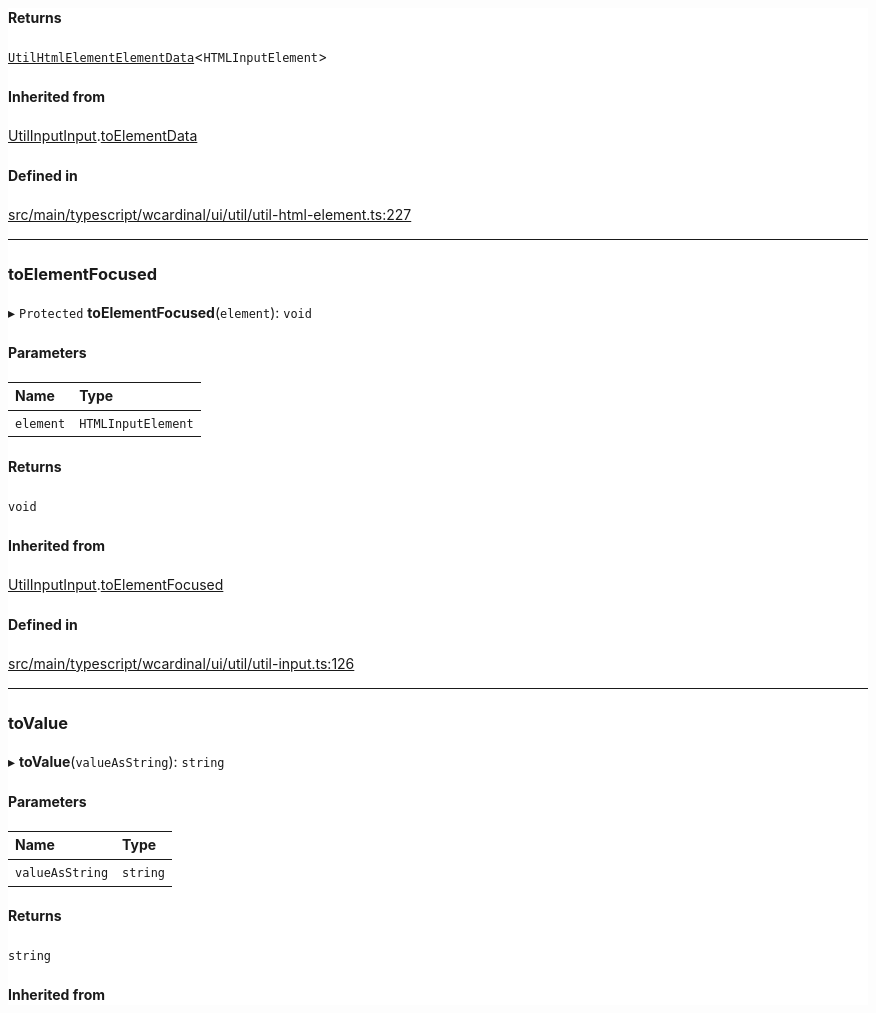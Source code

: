 #### Returns

[`UtilHtmlElementElementData`](../interfaces/UtilHtmlElementElementData.md)<`HTMLInputElement`\>

#### Inherited from

[UtilInputInput](UtilInputInput.md).[toElementData](UtilInputInput.md#toelementdata)

#### Defined in

[src/main/typescript/wcardinal/ui/util/util-html-element.ts:227](https://github.com/winter-cardinal/winter-cardinal-ui/blob/v0.164.0/src/main/typescript/wcardinal/ui/util/util-html-element.ts#L227)

___

### toElementFocused

▸ `Protected` **toElementFocused**(`element`): `void`

#### Parameters

| Name | Type |
| :------ | :------ |
| `element` | `HTMLInputElement` |

#### Returns

`void`

#### Inherited from

[UtilInputInput](UtilInputInput.md).[toElementFocused](UtilInputInput.md#toelementfocused)

#### Defined in

[src/main/typescript/wcardinal/ui/util/util-input.ts:126](https://github.com/winter-cardinal/winter-cardinal-ui/blob/v0.164.0/src/main/typescript/wcardinal/ui/util/util-input.ts#L126)

___

### toValue

▸ **toValue**(`valueAsString`): `string`

#### Parameters

| Name | Type |
| :------ | :------ |
| `valueAsString` | `string` |

#### Returns

`string`

#### Inherited from
